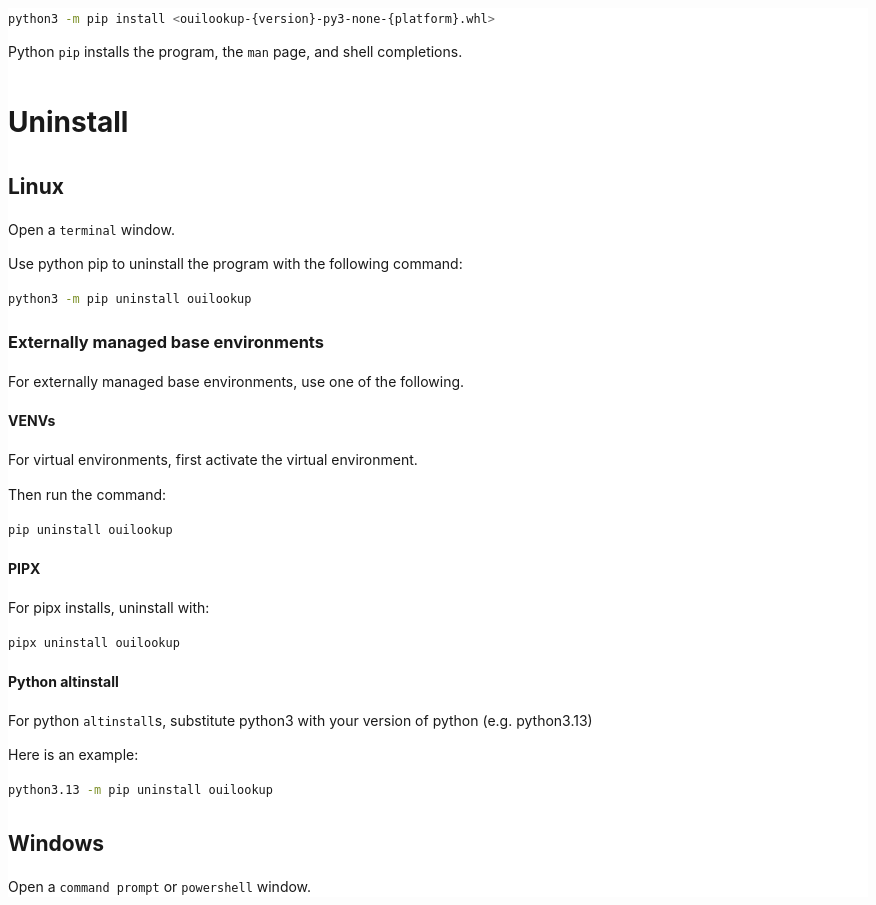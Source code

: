 ```sh
python3 -m pip install <ouilookup-{version}-py3-none-{platform}.whl>
```

Python `pip` installs the program, the `man` page, and shell completions.


# Uninstall


## Linux

Open a `terminal` window.

Use python pip to uninstall the program with the following command:

```sh
python3 -m pip uninstall ouilookup
```


### Externally managed base environments

For externally managed base environments, use one of the following.


#### VENVs

For virtual environments, first activate the virtual environment.

Then run the command:

```sh
pip uninstall ouilookup
```


#### PIPX

For pipx installs, uninstall with:

```sh
pipx uninstall ouilookup
```


#### Python altinstall

For python `altinstall`s, substitute python3 with your version of python (e.g. python3.13)

Here is an example:

```sh
python3.13 -m pip uninstall ouilookup
```


## Windows

Open a `command prompt` or `powershell` window.
